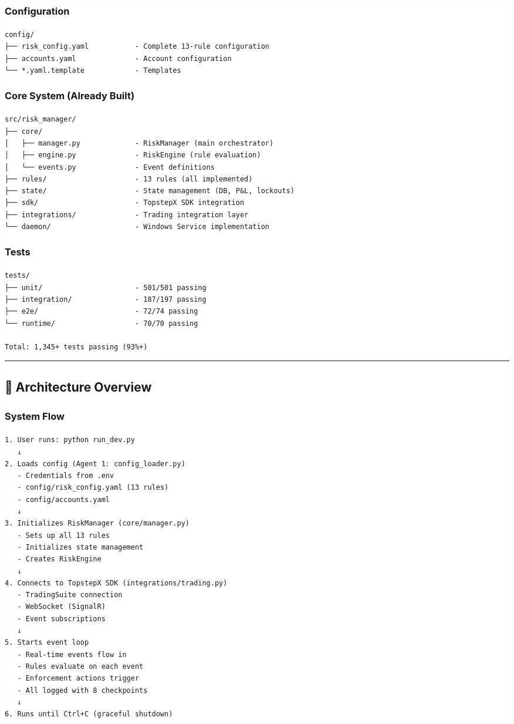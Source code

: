 ### Configuration
```
config/
├── risk_config.yaml           - Complete 13-rule configuration
├── accounts.yaml              - Account configuration
└── *.yaml.template            - Templates
```

### Core System (Already Built)
```
src/risk_manager/
├── core/
│   ├── manager.py             - RiskManager (main orchestrator)
│   ├── engine.py              - RiskEngine (rule evaluation)
│   └── events.py              - Event definitions
├── rules/                     - 13 rules (all implemented)
├── state/                     - State management (DB, P&L, lockouts)
├── sdk/                       - TopstepX SDK integration
├── integrations/              - Trading integration layer
└── daemon/                    - Windows Service implementation
```

### Tests
```
tests/
├── unit/                      - 501/501 passing
├── integration/               - 187/197 passing
├── e2e/                       - 72/74 passing
└── runtime/                   - 70/70 passing

Total: 1,345+ tests passing (93%+)
```

---

## 🎨 Architecture Overview

### System Flow
```
1. User runs: python run_dev.py
   ↓
2. Loads config (Agent 1: config_loader.py)
   - Credentials from .env
   - config/risk_config.yaml (13 rules)
   - config/accounts.yaml
   ↓
3. Initializes RiskManager (core/manager.py)
   - Sets up all 13 rules
   - Initializes state management
   - Creates RiskEngine
   ↓
4. Connects to TopstepX SDK (integrations/trading.py)
   - TradingSuite connection
   - WebSocket (SignalR)
   - Event subscriptions
   ↓
5. Starts event loop
   - Real-time events flow in
   - Rules evaluate on each event
   - Enforcement actions trigger
   - All logged with 8 checkpoints
   ↓
6. Runs until Ctrl+C (graceful shutdown)
```